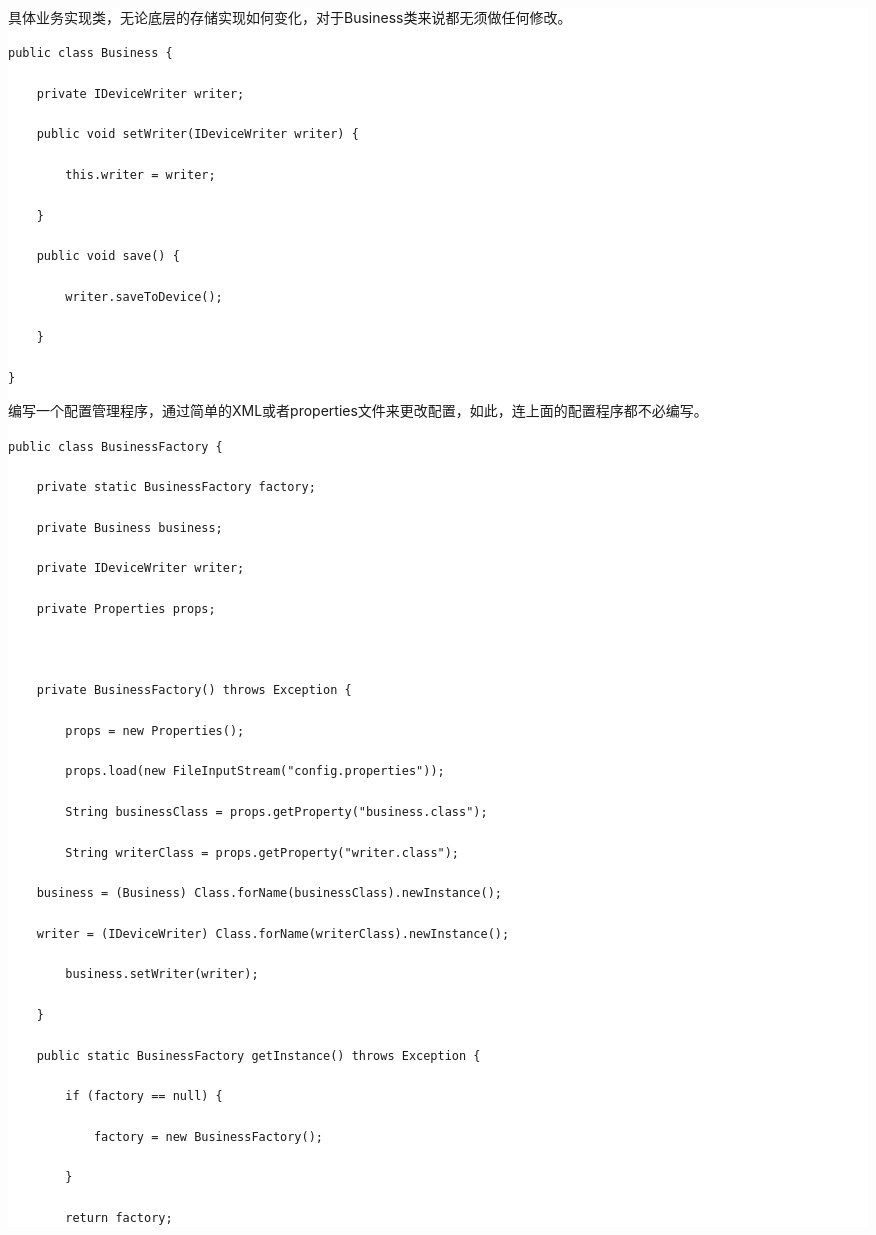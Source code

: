 
具体业务实现类，无论底层的存储实现如何变化，对于Business类来说都无须做任何修改。
~~~
public class Business {

    private IDeviceWriter writer;

    public void setWriter(IDeviceWriter writer) {

        this.writer = writer;

    }

    public void save() {

        writer.saveToDevice();

    }

}
~~~
 

编写一个配置管理程序，通过简单的XML或者properties文件来更改配置，如此，连上面的配置程序都不必编写。
~~~
public class BusinessFactory {

    private static BusinessFactory factory;

    private Business business;

    private IDeviceWriter writer;

    private Properties props;

 

    private BusinessFactory() throws Exception {

        props = new Properties();

        props.load(new FileInputStream("config.properties"));

        String businessClass = props.getProperty("business.class");

        String writerClass = props.getProperty("writer.class");

    business = (Business) Class.forName(businessClass).newInstance();

    writer = (IDeviceWriter) Class.forName(writerClass).newInstance();

        business.setWriter(writer);

    }

    public static BusinessFactory getInstance() throws Exception {

        if (factory == null) {

            factory = new BusinessFactory();

        }

        return factory;

~~~
